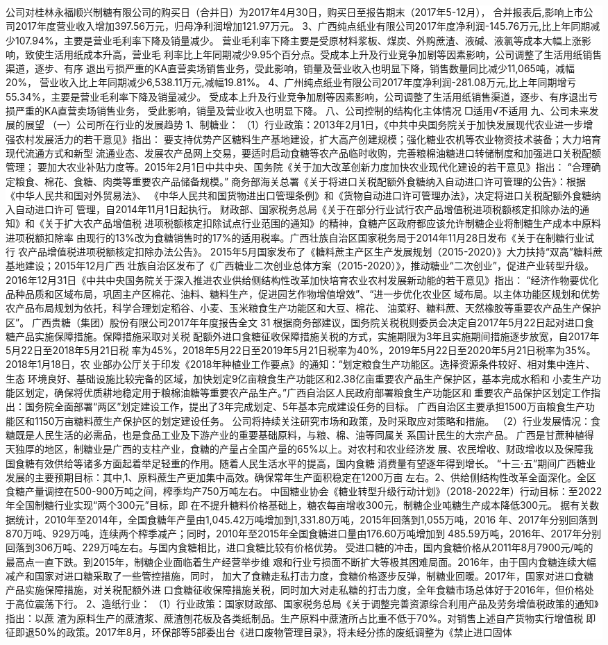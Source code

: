公司对桂林永福顺兴制糖有限公司的购买日（合并日）为2017年4月30日，购买日至报告期末（2017年5-12月），
合并报表后,影响上市公司2017年度营业收入增加397.56万元，归母净利润增加121.97万元。
3、广西纯点纸业有限公司2017年度净利润-145.76万元,比上年同期减少107.94%，主要是营业毛利率下降及销量减少。
营业毛利率下降主要是受原材料浆板、煤炭、外购蔗渣、液碱、液氯等成本大幅上涨影响，致使生活用纸成本升高，营业毛
利率比上年同期减少9.95个百分点。受成本上升及行业竞争加剧等因素影响，公司调整了生活用纸销售渠道，逐步、有序
退出亏损严重的KA直营卖场销售业务，受此影响，销量及营业收入也明显下降，销售数量同比减少11,065吨，减幅20%，
营业收入比上年同期减少6,538.11万元,减幅19.81%。
4、广州纯点纸业有限公司2017年度净利润-281.08万元,比上年同期增亏55.34%，主要是营业毛利率下降及销量减少。
受成本上升及行业竞争加剧等因素影响，公司调整了生活用纸销售渠道，逐步、有序退出亏损严重的KA直营卖场销售业务，
受此影响，销量及营业收入也明显下降。
八、公司控制的结构化主体情况
□适用√不适用
九、公司未来发展的展望
（一）公司所在行业的发展趋势
1、制糖业：
（1）行业政策：2013年2月1日，《中共中央国务院关于加快发展现代农业进一步增强农村发展活力的若干意见》指出：
要支持优势产区糖料生产基地建设，扩大高产创建规模；强化糖业农机等农业物资技术装备；大力培育现代流通方式和新型
流通业态、发展农产品网上交易，要适时启动食糖等农产品临时收购，完善粮棉油糖进口转储制度和加强进口关税配额管理；
要加大农业补贴力度等。2015年2月1日中共中央、国务院《关于加大改革创新力度加快农业现代化建设的若干意见》指出：
“合理确定粮食、棉花、食糖、肉类等重要农产品储备规模。”
商务部海关总署《关于将进口关税配额外食糖纳入自动进口许可管理的公告》：根据《中华人民共和国对外贸易法》、
《中华人民共和国货物进出口管理条例》和《货物自动进口许可管理办法》，决定将进口关税配额外食糖纳入自动进口许可
管理，自2014年11月1日起执行。
财政部、国家税务总局《关于在部分行业试行农产品增值税进项税额核定扣除办法的通知》和《关于扩大农产品增值税
进项税额核定扣除试点行业范围的通知》的精神，食糖产区政府都应该允许制糖企业将制糖生产成本中原料进项税额扣除率
由现行的13%改为食糖销售时的17%的适用税率。广西壮族自治区国家税务局于2014年11月28日发布《关于在制糖行业试行
农产品增值税进项税额核定扣除办法公告》。
2015年5月国家发布了《糖料蔗主产区生产发展规划（2015-2020）》大力扶持“双高”糖料蔗基地建设；2015年12月广西
壮族自治区发布了《广西糖业二次创业总体方案（2015-2020）》，推动糖业“二次创业”，促进产业转型升级。
2016年12月31日《中共中央国务院关于深入推进农业供给侧结构性改革加快培育农业农村发展新动能的若干意见》指出：
“经济作物要优化品种品质和区域布局，巩固主产区棉花、油料、糖料生产，促进园艺作物增值增效”、“进一步优化农业区
域布局。以主体功能区规划和优势农产品布局规划为依托，科学合理划定稻谷、小麦、玉米粮食生产功能区和大豆、棉花、
油菜籽、糖料蔗、天然橡胶等重要农产品生产保护区”。
广西贵糖（集团）股份有限公司2017年年度报告全文
31
根据商务部建议，国务院关税税则委员会决定自2017年5月22日起对进口食糖产品实施保障措施。保障措施采取对关税
配额外进口食糖征收保障措施关税的方式，实施期限为3年且实施期间措施逐步放宽，自2017年5月22日至2018年5月21日税
率为45%，2018年5月22日至2019年5月21日税率为40%，2019年5月22日至2020年5月21日税率为35%。2018年1月18日，农
业部办公厅关于印发《2018年种植业工作要点》的通知：“划定粮食生产功能区。选择资源条件较好、相对集中连片、生态
环境良好、基础设施比较完备的区域，加快划定9亿亩粮食生产功能区和2.38亿亩重要农产品生产保护区，基本完成水稻和
小麦生产功能区划定，确保将优质耕地稳定用于粮棉油糖等重要农产品生产。”广西自治区人民政府部署粮食生产功能区和
重要农产品保护区划定工作指出：国务院全面部署“两区”划定建设工作，提出了3年完成划定、5年基本完成建设任务的目标。
广西自治区主要承担1500万亩粮食生产功能区和1150万亩糖料蔗生产保护区的划定建设任务。
公司将持续关注研究市场和政策，及时采取应对策略和措施。
（2）行业发展情况：食糖既是人民生活的必需品，也是食品工业及下游产业的重要基础原料，与粮、棉、油等同属关
系国计民生的大宗产品。
广西是甘蔗种植得天独厚的地区，制糖业是广西的支柱产业，食糖的产量占全国产量的65%以上。对农村和农业经济发
展、农民增收、财政增收以及保障我国食糖有效供给等诸多方面起着举足轻重的作用。随着人民生活水平的提高，国内食糖
消费量有望逐年得到增长。
“十三·五”期间广西糖业发展的主要预期目标：其中,1、原料蔗生产更加集中高效。确保常年生产面积稳定在1200万亩
左右。2、供给侧结构性改革全面深化。全区食糖产量调控在500-900万吨之间，榨季均产750万吨左右。
中国糖业协会《糖业转型升级行动计划》（2018-2022年）行动目标：至2022年全国制糖行业实现“两个300元”目标，即
在不提升糖料价格基础上，糖农每亩增收300元，制糖企业吨糖生产成本降低300元。
据有关数据统计，2010年至2014年，全国食糖年产量由1,045.42万吨增加到1,331.80万吨，2015年回落到1,055万吨，2016
年、2017年分别回落到870万吨、929万吨，连续两个榨季减产；同时，2010年至2015年全国食糖进口量由176.60万吨增加到
485.59万吨，2016年、2017年分别回落到306万吨、229万吨左右。与国内食糖相比，进口食糖比较有价格优势。
受进口糖的冲击，国内食糖价格从2011年8月7900元/吨的最高点一直下跌。到2015年，制糖企业面临着生产经营举步维
艰和行业亏损面不断扩大等极其困难局面。2016年，由于国内食糖连续大幅减产和国家对进口糖采取了一些管控措施，同时，
加大了食糖走私打击力度，食糖价格逐步反弹，制糖业回暖。2017年，国家对进口食糖产品实施保障措施，对关税配额外进
口食糖征收保障措施关税，同时加大对走私糖的打击力度，全年食糖市场总体好于2016年，但价格处于高位震荡下行。
2、造纸行业：
（1）行业政策：国家财政部、国家税务总局《关于调整完善资源综合利用产品及劳务增值税政策的通知》指出：以蔗
渣为原料生产的蔗渣浆、蔗渣刨花板及各类纸制品。生产原料中蔗渣所占比重不低于70%。对销售上述自产货物实行增值税
即征即退50%的政策。2017年8月，环保部等5部委出台《进口废物管理目录》，将未经分拣的废纸调整为《禁止进口固体